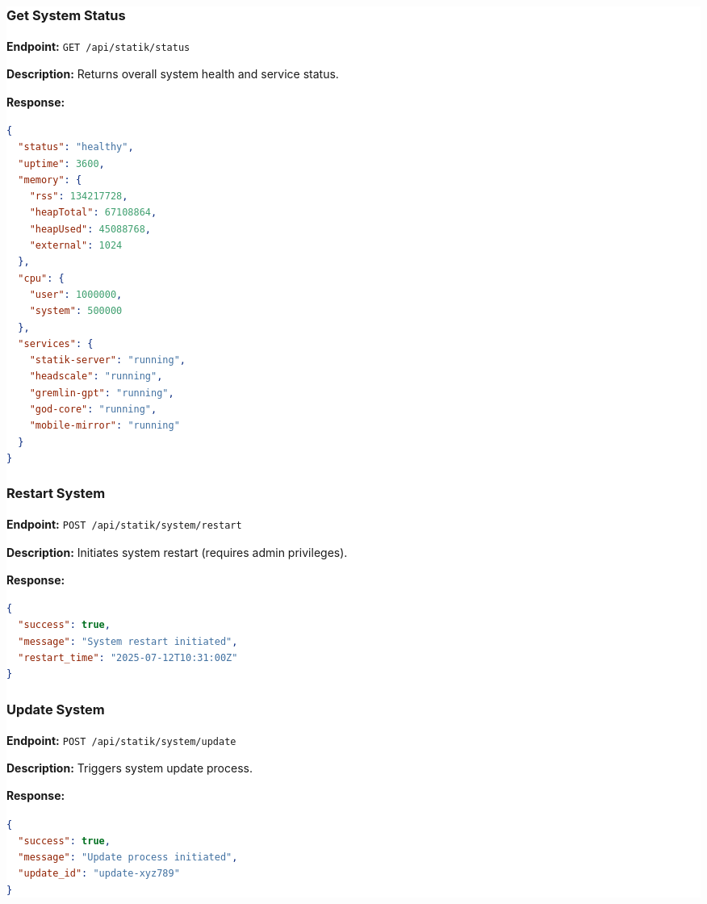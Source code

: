 ### Get System Status

**Endpoint:** `GET /api/statik/status`

**Description:** Returns overall system health and service status.

**Response:**
```json
{
  "status": "healthy",
  "uptime": 3600,
  "memory": {
    "rss": 134217728,
    "heapTotal": 67108864,
    "heapUsed": 45088768,
    "external": 1024
  },
  "cpu": {
    "user": 1000000,
    "system": 500000
  },
  "services": {
    "statik-server": "running",
    "headscale": "running", 
    "gremlin-gpt": "running",
    "god-core": "running",
    "mobile-mirror": "running"
  }
}
```

### Restart System

**Endpoint:** `POST /api/statik/system/restart`

**Description:** Initiates system restart (requires admin privileges).

**Response:**
```json
{
  "success": true,
  "message": "System restart initiated",
  "restart_time": "2025-07-12T10:31:00Z"
}
```

### Update System

**Endpoint:** `POST /api/statik/system/update`

**Description:** Triggers system update process.

**Response:**
```json
{
  "success": true,
  "message": "Update process initiated",
  "update_id": "update-xyz789"
}
```
